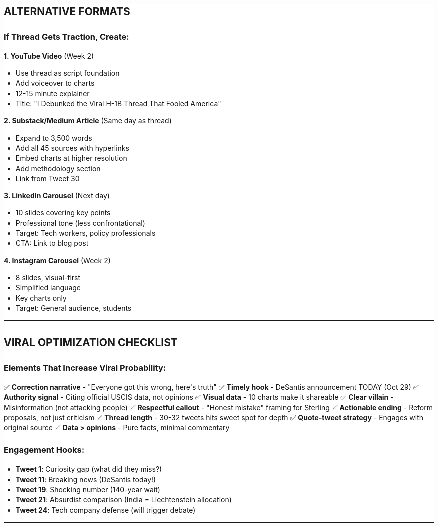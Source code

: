 
## ALTERNATIVE FORMATS

### If Thread Gets Traction, Create:

**1. YouTube Video** (Week 2)
- Use thread as script foundation
- Add voiceover to charts
- 12-15 minute explainer
- Title: "I Debunked the Viral H-1B Thread That Fooled America"

**2. Substack/Medium Article** (Same day as thread)
- Expand to 3,500 words
- Add all 45 sources with hyperlinks
- Embed charts at higher resolution
- Add methodology section
- Link from Tweet 30

**3. LinkedIn Carousel** (Next day)
- 10 slides covering key points
- Professional tone (less confrontational)
- Target: Tech workers, policy professionals
- CTA: Link to blog post

**4. Instagram Carousel** (Week 2)
- 8 slides, visual-first
- Simplified language
- Key charts only
- Target: General audience, students

---

## VIRAL OPTIMIZATION CHECKLIST

### Elements That Increase Viral Probability:

✅ **Correction narrative** - "Everyone got this wrong, here's truth"
✅ **Timely hook** - DeSantis announcement TODAY (Oct 29)
✅ **Authority signal** - Citing official USCIS data, not opinions
✅ **Visual data** - 10 charts make it shareable
✅ **Clear villain** - Misinformation (not attacking people)
✅ **Respectful callout** - "Honest mistake" framing for Sterling
✅ **Actionable ending** - Reform proposals, not just criticism
✅ **Thread length** - 30-32 tweets hits sweet spot for depth
✅ **Quote-tweet strategy** - Engages with original source
✅ **Data > opinions** - Pure facts, minimal commentary

### Engagement Hooks:

- **Tweet 1**: Curiosity gap (what did they miss?)
- **Tweet 11**: Breaking news (DeSantis today!)
- **Tweet 19**: Shocking number (140-year wait)
- **Tweet 21**: Absurdist comparison (India = Liechtenstein allocation)
- **Tweet 24**: Tech company defense (will trigger debate)

---